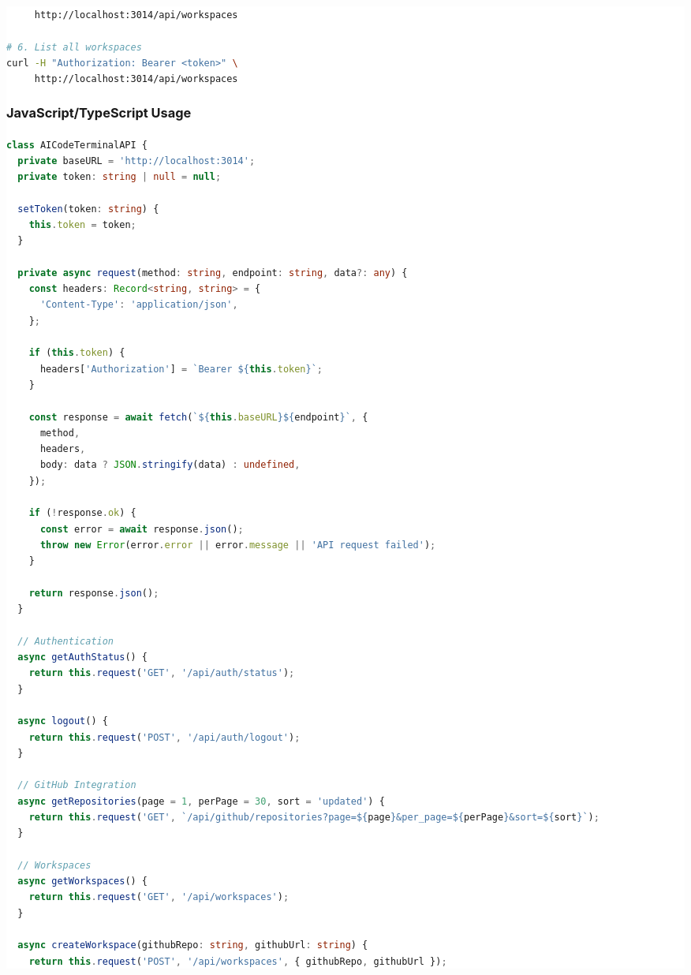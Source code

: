```bash
     http://localhost:3014/api/workspaces

# 6. List all workspaces
curl -H "Authorization: Bearer <token>" \
     http://localhost:3014/api/workspaces
```

### JavaScript/TypeScript Usage

```typescript
class AICodeTerminalAPI {
  private baseURL = 'http://localhost:3014';
  private token: string | null = null;

  setToken(token: string) {
    this.token = token;
  }

  private async request(method: string, endpoint: string, data?: any) {
    const headers: Record<string, string> = {
      'Content-Type': 'application/json',
    };

    if (this.token) {
      headers['Authorization'] = `Bearer ${this.token}`;
    }

    const response = await fetch(`${this.baseURL}${endpoint}`, {
      method,
      headers,
      body: data ? JSON.stringify(data) : undefined,
    });

    if (!response.ok) {
      const error = await response.json();
      throw new Error(error.error || error.message || 'API request failed');
    }

    return response.json();
  }

  // Authentication
  async getAuthStatus() {
    return this.request('GET', '/api/auth/status');
  }

  async logout() {
    return this.request('POST', '/api/auth/logout');
  }

  // GitHub Integration
  async getRepositories(page = 1, perPage = 30, sort = 'updated') {
    return this.request('GET', `/api/github/repositories?page=${page}&per_page=${perPage}&sort=${sort}`);
  }

  // Workspaces
  async getWorkspaces() {
    return this.request('GET', '/api/workspaces');
  }

  async createWorkspace(githubRepo: string, githubUrl: string) {
    return this.request('POST', '/api/workspaces', { githubRepo, githubUrl });
```